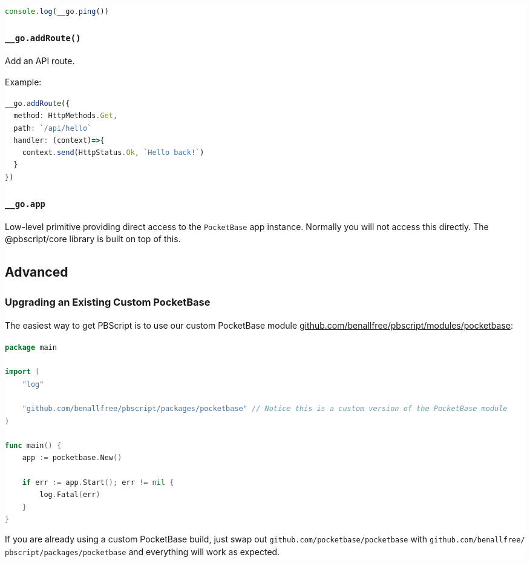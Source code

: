 ```ts
console.log(__go.ping())
```

### `__go.addRoute()`

Add an API route.

Example:

```ts
__go.addRoute({
  method: HttpMethods.Get,
  path: `/api/hello`
  handler: (context)=>{
    context.send(HttpStatus.Ok, `Hello back!`)
  }
})
```

### `__go.app`

Low-level primitive providing direct access to the `PocketBase` app instance. Normally you will not access this directly. The @pbscript/core library is built on top of this.

## Advanced

### Upgrading an Existing Custom PocketBase

The easiest way to get PBScript is to use our custom PocketBase module [github.com/benallfree/pbscript/modules/pocketbase](https://github.com/benallfree/pbscript/modules/pocketbase):

```go
package main

import (
    "log"

    "github.com/benallfree/pbscript/packages/pocketbase" // Notice this is a custom version of the PocketBase module
)

func main() {
    app := pocketbase.New()

    if err := app.Start(); err != nil {
        log.Fatal(err)
    }
}
```

If you are already using a custom PocketBase build, just swap out `github.com/pocketbase/pocketbase` with `github.com/benallfree/pbscript/packages/pocketbase` and everything will work as expected.
